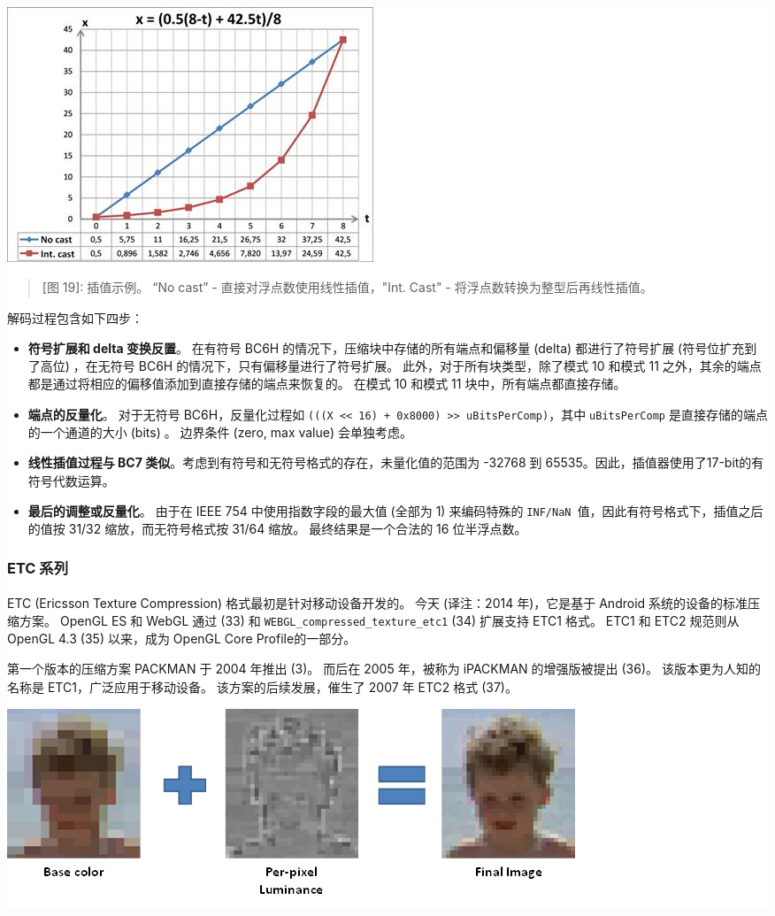 > [代码 4]: 对浮点数使用整型运算的示例

![图19](/images/image038.jpg)

> [图 19]: 插值示例。 “No cast” - 直接对浮点数使用线性插值，"Int. Cast" - 将浮点数转换为整型后再线性插值。

解码过程包含如下四步：

- **符号扩展和 delta 变换反置**。 在有符号 BC6H 的情况下，压缩块中存储的所有端点和偏移量 (delta) 都进行了符号扩展 (符号位扩充到了高位) ，在无符号 BC6H 的情况下，只有偏移量进行了符号扩展。 此外，对于所有块类型，除了模式 10 和模式 11 之外，其余的端点都是通过将相应的偏移值添加到直接存储的端点来恢复的。 在模式 10 和模式 11 块中，所有端点都直接存储。 

- **端点的反量化**。 对于无符号 BC6H，反量化过程如 `(((X << 16) + 0x8000) >> uBitsPerComp)`，其中 `uBitsPerComp` 是直接存储的端点的一个通道的大小 (bits) 。 边界条件 (zero, max value) 会单独考虑。 
- **线性插值过程与 BC7 类似**。考虑到有符号和无符号格式的存在，未量化值的范围为 -32768 到 65535。因此，插值器使用了17-bit的有符号代数运算。 
- **最后的调整或反量化**。 由于在 IEEE 754 中使用指数字段的最大值 (全部为 1) 来编码特殊的 `INF/NaN `值，因此有符号格式下，插值之后的值按 $31/32$ 缩放，而无符号格式按 $31/64$ 缩放。 最终结果是一个合法的 16 位半浮点数。 

### **ETC 系列**

ETC (Ericsson Texture Compression) 格式最初是针对移动设备开发的。 今天 (译注：2014 年)，它是基于 Android 系统的设备的标准压缩方案。 OpenGL ES 和 WebGL 通过 (33) 和 `WEBGL_compressed_texture_etc1` (34) 扩展支持 ETC1 格式。 ETC1 和 ETC2 规范则从 OpenGL 4.3 (35) 以来，成为 OpenGL Core Profile的一部分。 

第一个版本的压缩方案 PACKMAN 于 2004 年推出 (3)。 而后在 2005 年，被称为 iPACKMAN 的增强版被提出 (36)。 该版本更为人知的名称是 ETC1，广泛应用于移动设备。 该方案的后续发展，催生了 2007 年 ETC2 格式 (37)。 

![图20](/images/image039.png)
